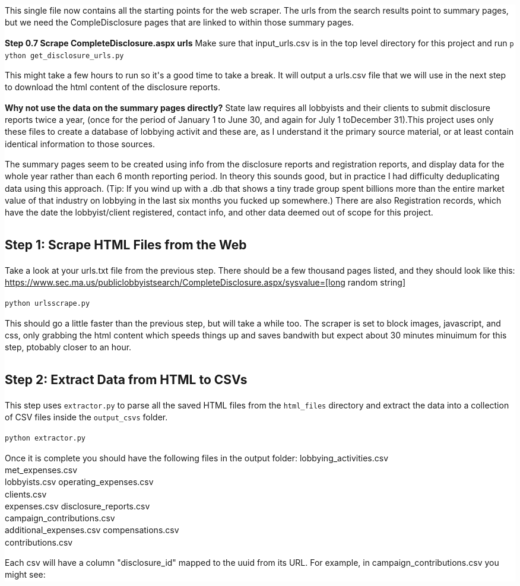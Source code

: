 This single file now contains all the starting points for the web scraper. The urls from the search results point to summary pages, but we need the CompleDisclosure pages that are linked to within those summary pages. 

**Step 0.7 Scrape CompleteDisclosure.aspx urls**
Make sure that input_urls.csv is in the top level directory for this project and run 
```python get_disclosure_urls.py```

This might take a few hours to run so it's a good time to take a break. It will output a urls.csv file that we will use in the next step to download the html content of the disclosure reports. 


**Why not use the data on the summary pages directly?**
State law requires all lobbyists and their clients to submit disclosure reports twice a year, (once for the period of January 1 to June 30, and again for July 1 toDecember 31).This project uses only these files to create a database of lobbying activit and these are, as I understand it the primary source material, or at least contain identical information to those sources. 

 The summary pages seem to be created using info from the disclosure reports and registration reports, and display data for the whole year rather than each 6 month reporting period. In theory this sounds good, but in practice I had difficulty deduplicating data using this approach. (Tip: If you wind up with a .db that shows a tiny trade group spent billions more than the entire market value of that industry on lobbying in the last six months you fucked up somewhere.) There are also Registration records, which have the date the lobbyist/client registered, contact info, and other data deemed out of scope for this project. 
 
## Step 1: Scrape HTML Files from the Web


Take a look at your urls.txt file from the previous step. There should be a few thousand pages listed, and they should look like this: 
https://www.sec.ma.us/publiclobbyistsearch/CompleteDisclosure.aspx/sysvalue=[long random string] 

```
python urlsscrape.py

```
This should go a little faster than the previous step, but will take a while too. The scraper is set to block images, javascript, and css, only grabbing the html content which speeds things up and saves bandwith but expect about 30 minutes minuimum for this step, ptobably closer to an hour. 

## Step 2: Extract Data from HTML to CSVs

This step uses `extractor.py` to parse all the saved HTML files from the `html_files` directory and extract the data into a collection of CSV files inside the `output_csvs` folder. 

```
python extractor.py

```
Once it is complete you should have the following files in the output folder:
lobbying_activities.csv  
met_expenses.csv            
lobbyists.csv
operating_expenses.csv   
clients.csv                 
expenses.csv
disclosure_reports.csv   
campaign_contributions.csv  
additional_expenses.csv
compensations.csv        
contributions.csv

Each csv will have a column "disclosure_id" mapped to the uuid from its URL. For example, in campaign_contributions.csv you might see:
```